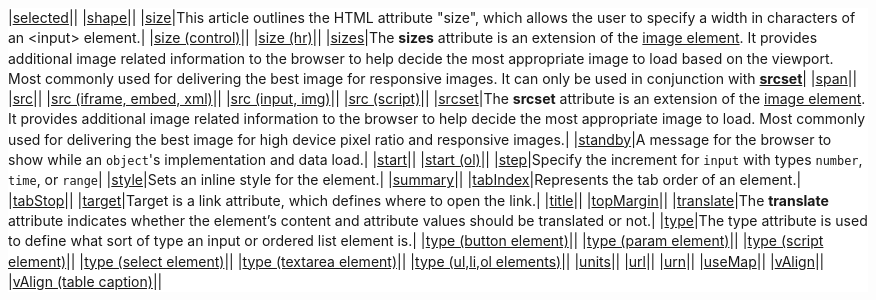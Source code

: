|[selected](/html/attributes/selected)||
|[shape](/html/attributes/shape)||
|[size](/html/attributes/size)|This article outlines the HTML attribute "size", which allows the user to specify a width in characters of an \<input\> element.|
|[size (control)](/html/attributes/size_(control))||
|[size (hr)](/html/attributes/size_(hr))||
|[sizes](/html/attributes/sizes)|The **sizes** attribute is an extension of the [image element](/html/elements/img). It provides additional image related information to the browser to help decide the most appropriate image to load based on the viewport. Most commonly used for delivering the best image for responsive images. It can only be used in conjunction with **[srcset](/html/attributes/srcset)**|
|[span](/html/attributes/span)||
|[src](/html/attributes/src)||
|[src (iframe, embed, xml)](/html/attributes/src_(iframe,_embed,_xml))||
|[src (input, img)](/html/attributes/src_(input,_img))||
|[src (script)](/html/attributes/src_(script))||
|[srcset](/html/attributes/srcset)|The **srcset** attribute is an extension of the [image element](/html/elements/img). It provides additional image related information to the browser to help decide the most appropriate image to load. Most commonly used for delivering the best image for high device pixel ratio and responsive images.|
|[standby](/html/attributes/standby)|A message for the browser to show while an `object`'s implementation and data load.|
|[start](/html/attributes/start)||
|[start (ol)](/html/attributes/start_(ol))||
|[step](/html/attributes/step)|Specify the increment for `input` with types `number`, `time`, or `range`|
|[style](/html/attributes/style)|Sets an inline style for the element.|
|[summary](/html/attributes/summary)||
|[tabIndex](/html/attributes/tabIndex)|Represents the tab order of an element.|
|[tabStop](/html/attributes/tabStop)||
|[target](/html/attributes/target)|Target is a link attribute, which defines where to open the link.|
|[title](/html/attributes/title)||
|[topMargin](/html/attributes/topMargin)||
|[translate](/html/attributes/translate)|The **translate** attribute indicates whether the element’s content and attribute values should be translated or not.|
|[type](/html/attributes/type)|The type attribute is used to define what sort of type an input or ordered list element is.|
|[type (button element)](/html/attributes/type_(button_element))||
|[type (param element)](/html/attributes/type_(param_element))||
|[type (script element)](/html/attributes/type_(script_element))||
|[type (select element)](/html/attributes/type_(select_element))||
|[type (textarea element)](/html/attributes/type_(textarea_element))||
|[type (ul,li,ol elements)](/html/attributes/type_(ul,li,ol_elements))||
|[units](/html/attributes/units)||
|[url](/html/attributes/url)||
|[urn](/html/attributes/urn)||
|[useMap](/html/attributes/useMap)||
|[vAlign](/html/attributes/vAlign)||
|[vAlign (table caption)](/html/attributes/vAlign_(table_caption))||
